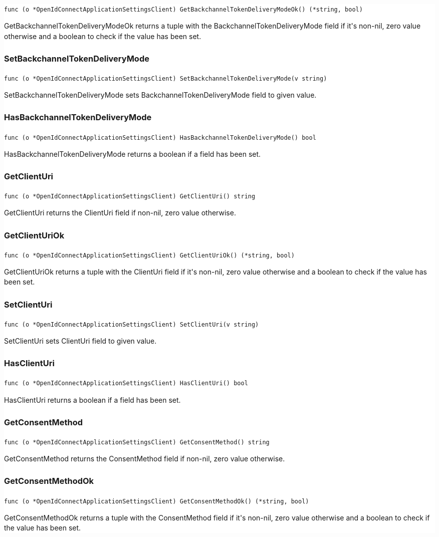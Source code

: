 `func (o *OpenIdConnectApplicationSettingsClient) GetBackchannelTokenDeliveryModeOk() (*string, bool)`

GetBackchannelTokenDeliveryModeOk returns a tuple with the BackchannelTokenDeliveryMode field if it's non-nil, zero value otherwise
and a boolean to check if the value has been set.

### SetBackchannelTokenDeliveryMode

`func (o *OpenIdConnectApplicationSettingsClient) SetBackchannelTokenDeliveryMode(v string)`

SetBackchannelTokenDeliveryMode sets BackchannelTokenDeliveryMode field to given value.

### HasBackchannelTokenDeliveryMode

`func (o *OpenIdConnectApplicationSettingsClient) HasBackchannelTokenDeliveryMode() bool`

HasBackchannelTokenDeliveryMode returns a boolean if a field has been set.

### GetClientUri

`func (o *OpenIdConnectApplicationSettingsClient) GetClientUri() string`

GetClientUri returns the ClientUri field if non-nil, zero value otherwise.

### GetClientUriOk

`func (o *OpenIdConnectApplicationSettingsClient) GetClientUriOk() (*string, bool)`

GetClientUriOk returns a tuple with the ClientUri field if it's non-nil, zero value otherwise
and a boolean to check if the value has been set.

### SetClientUri

`func (o *OpenIdConnectApplicationSettingsClient) SetClientUri(v string)`

SetClientUri sets ClientUri field to given value.

### HasClientUri

`func (o *OpenIdConnectApplicationSettingsClient) HasClientUri() bool`

HasClientUri returns a boolean if a field has been set.

### GetConsentMethod

`func (o *OpenIdConnectApplicationSettingsClient) GetConsentMethod() string`

GetConsentMethod returns the ConsentMethod field if non-nil, zero value otherwise.

### GetConsentMethodOk

`func (o *OpenIdConnectApplicationSettingsClient) GetConsentMethodOk() (*string, bool)`

GetConsentMethodOk returns a tuple with the ConsentMethod field if it's non-nil, zero value otherwise
and a boolean to check if the value has been set.
